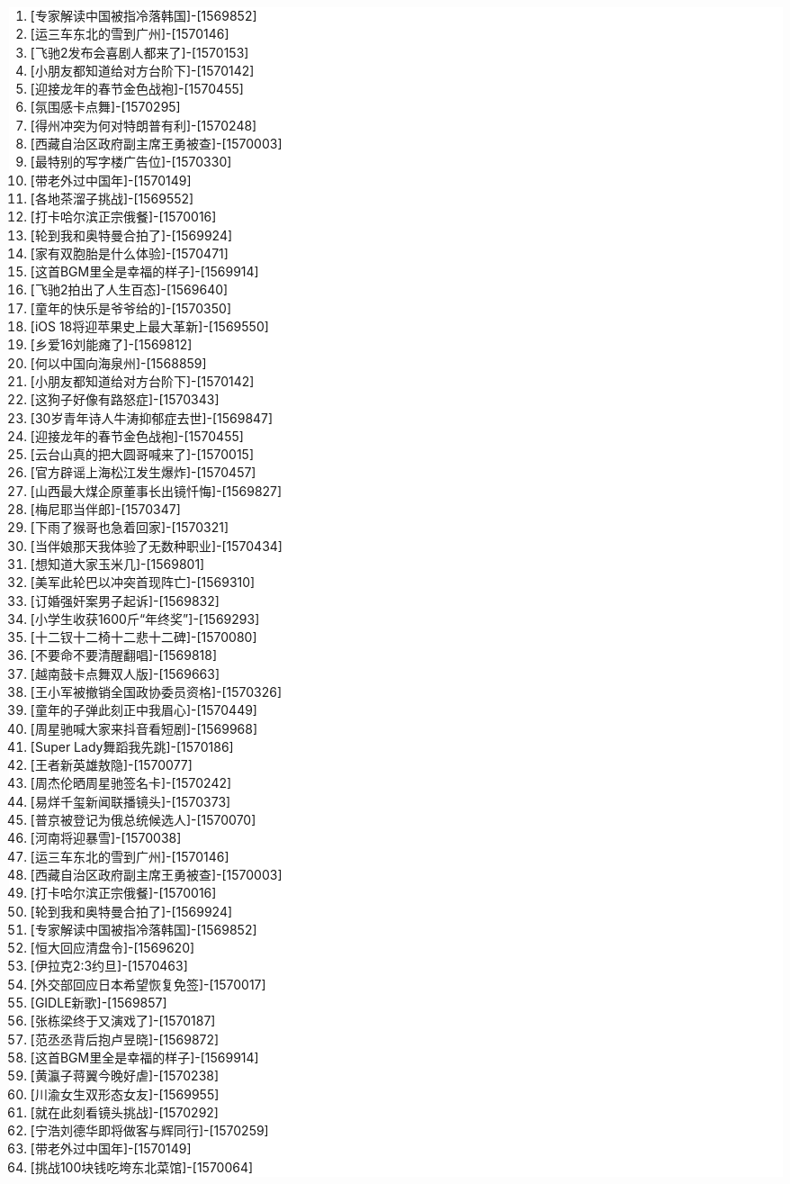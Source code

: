 1. [专家解读中国被指冷落韩国]-[1569852]
1. [运三车东北的雪到广州]-[1570146]
1. [飞驰2发布会喜剧人都来了]-[1570153]
1. [小朋友都知道给对方台阶下]-[1570142]
1. [迎接龙年的春节金色战袍]-[1570455]
1. [氛围感卡点舞]-[1570295]
1. [得州冲突为何对特朗普有利]-[1570248]
1. [西藏自治区政府副主席王勇被查]-[1570003]
1. [最特别的写字楼广告位]-[1570330]
1. [带老外过中国年]-[1570149]
1. [各地茶溜子挑战]-[1569552]
1. [打卡哈尔滨正宗俄餐]-[1570016]
1. [轮到我和奥特曼合拍了]-[1569924]
1. [家有双胞胎是什么体验]-[1570471]
1. [这首BGM里全是幸福的样子]-[1569914]
1. [飞驰2拍出了人生百态]-[1569640]
1. [童年的快乐是爷爷给的]-[1570350]
1. [iOS 18将迎苹果史上最大革新]-[1569550]
1. [乡爱16刘能瘫了]-[1569812]
1. [何以中国向海泉州]-[1568859]
1. [小朋友都知道给对方台阶下]-[1570142]
1. [这狗子好像有路怒症]-[1570343]
1. [30岁青年诗人牛涛抑郁症去世]-[1569847]
1. [迎接龙年的春节金色战袍]-[1570455]
1. [云台山真的把大圆哥喊来了]-[1570015]
1. [官方辟谣上海松江发生爆炸]-[1570457]
1. [山西最大煤企原董事长出镜忏悔]-[1569827]
1. [梅尼耶当伴郎]-[1570347]
1. [下雨了猴哥也急着回家]-[1570321]
1. [当伴娘那天我体验了无数种职业]-[1570434]
1. [想知道大家玉米几]-[1569801]
1. [美军此轮巴以冲突首现阵亡]-[1569310]
1. [订婚强奸案男子起诉]-[1569832]
1. [小学生收获1600斤“年终奖”]-[1569293]
1. [十二钗十二椅十二悲十二碑]-[1570080]
1. [不要命不要清醒翻唱]-[1569818]
1. [越南鼓卡点舞双人版]-[1569663]
1. [王小军被撤销全国政协委员资格]-[1570326]
1. [童年的子弹此刻正中我眉心]-[1570449]
1. [周星驰喊大家来抖音看短剧]-[1569968]
1. [Super Lady舞蹈我先跳]-[1570186]
1. [王者新英雄敖隐]-[1570077]
1. [周杰伦晒周星驰签名卡]-[1570242]
1. [易烊千玺新闻联播镜头]-[1570373]
1. [普京被登记为俄总统候选人]-[1570070]
1. [河南将迎暴雪]-[1570038]
1. [运三车东北的雪到广州]-[1570146]
1. [西藏自治区政府副主席王勇被查]-[1570003]
1. [打卡哈尔滨正宗俄餐]-[1570016]
1. [轮到我和奥特曼合拍了]-[1569924]
1. [专家解读中国被指冷落韩国]-[1569852]
1. [恒大回应清盘令]-[1569620]
1. [伊拉克2:3约旦]-[1570463]
1. [外交部回应日本希望恢复免签]-[1570017]
1. [GIDLE新歌]-[1569857]
1. [张栋梁终于又演戏了]-[1570187]
1. [范丞丞背后抱卢昱晓]-[1569872]
1. [这首BGM里全是幸福的样子]-[1569914]
1. [黄瀛子蒋翼今晚好虐]-[1570238]
1. [川渝女生双形态女友]-[1569955]
1. [就在此刻看镜头挑战]-[1570292]
1. [宁浩刘德华即将做客与辉同行]-[1570259]
1. [带老外过中国年]-[1570149]
1. [挑战100块钱吃垮东北菜馆]-[1570064]